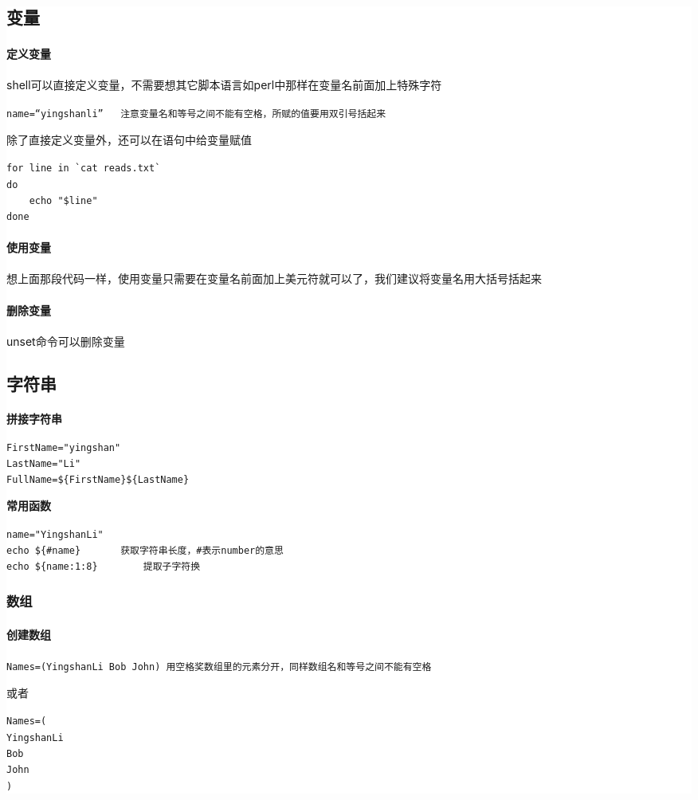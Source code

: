 ## 变量

#### 定义变量
shell可以直接定义变量，不需要想其它脚本语言如perl中那样在变量名前面加上特殊字符

```
name=“yingshanli”	注意变量名和等号之间不能有空格，所赋的值要用双引号括起来
```

除了直接定义变量外，还可以在语句中给变量赋值

```
for line in `cat reads.txt`
do
	echo "$line"
done
```

#### 使用变量
想上面那段代码一样，使用变量只需要在变量名前面加上美元符就可以了，我们建议将变量名用大括号括起来

#### 删除变量
unset命令可以删除变量

## 字符串

**拼接字符串**

```
FirstName="yingshan"
LastName="Li"
FullName=${FirstName}${LastName}
```

**常用函数**

```
name="YingshanLi"
echo ${#name}		获取字符串长度，#表示number的意思
echo ${name:1:8}		提取子字符换
```

### 数组

#### 创建数组

```
Names=(YingshanLi Bob John)	用空格奖数组里的元素分开，同样数组名和等号之间不能有空格
```
或者

```
Names=(
YingshanLi
Bob
John
)	
```
